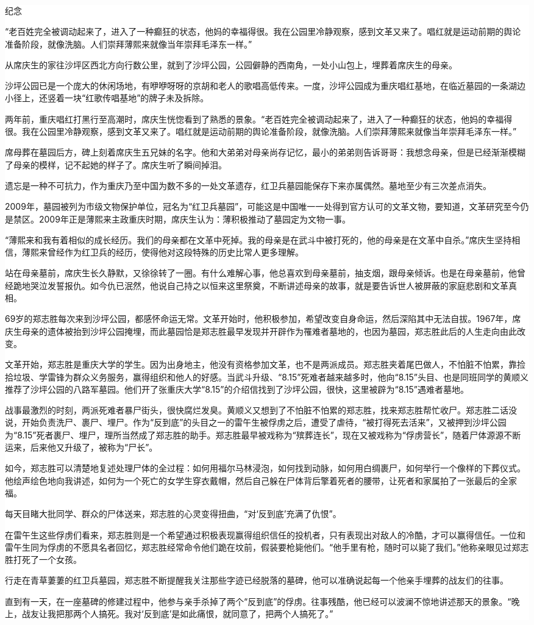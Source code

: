    纪念
  </strong>
 </p>
 <p>
  “老百姓完全被调动起来了，进入了一种癫狂的状态，他妈的幸福得很。我在公园里冷静观察，感到文革又来了。唱红就是运动前期的舆论准备阶段，就像洗脑。人们崇拜薄熙来就像当年崇拜毛泽东一样。”
 </p>
 <p>
  从席庆生的家往沙坪区西北方向行数公里，就到了沙坪公园，公园僻静的西南角，一处小山包上，埋葬着席庆生的母亲。
 </p>
 <p>
  沙坪公园已是一个庞大的休闲场地，有咿咿呀呀的京胡和老人的歌唱高低传来。一度，沙坪公园成为重庆唱红基地，在临近墓园的一条湖边小径上，还竖着一块“红歌传唱基地”的牌子未及拆除。
 </p>
 <p>
  两年前，重庆唱红打黑行至高潮时，席庆生恍惚看到了熟悉的景象。“老百姓完全被调动起来了，进入了一种癫狂的状态，他妈的幸福得很。我在公园里冷静观察，感到文革又来了。唱红就是运动前期的舆论准备阶段，就像洗脑。人们崇拜薄熙来就像当年崇拜毛泽东一样。”
 </p>
 <p>
  席母葬在墓园后方，碑上刻着席庆生五兄妹的名字。他和大弟弟对母亲尚存记忆，最小的弟弟则告诉哥哥：我想念母亲，但是已经渐渐模糊了母亲的模样，记不起她的样子了。席庆生听了瞬间掉泪。
 </p>
 <p>
  遗忘是一种不可抗力，作为重庆乃至中国为数不多的一处文革遗存，红卫兵墓园能保存下来亦属偶然。墓地至少有三次差点消失。
 </p>
 <p>
  2009年，墓园被列为市级文物保护单位，冠名为“红卫兵墓园”，可能这是中国唯一一处得到官方认可的文革文物，要知道，文革研究至今仍是禁区。2009年正是薄熙来主政重庆时期，席庆生认为：薄积极推动了墓园定为文物一事。
 </p>
 <p>
  “薄熙来和我有着相似的成长经历。我们的母亲都在文革中死掉。我的母亲是在武斗中被打死的，他的母亲是在文革中自杀。”席庆生坚持相信，薄熙来曾经作为红卫兵的经历，使得他对这段特殊的历史比常人更多理解。
 </p>
 <p>
  站在母亲墓前，席庆生长久静默，又徐徐转了一圈。有什么难解心事，他总喜欢到母亲墓前，抽支烟，跟母亲倾诉。也是在母亲墓前，他曾经跪地哭泣发誓报仇。如今仇已泯然，他说自己持之以恒来这里祭奠，不断讲述母亲的故事，就是要告诉世人被屏蔽的家庭悲剧和文革真相。
 </p>
 <p>
  69岁的郑志胜每次来到沙坪公园，都感怀命运无常。文革开始时，他积极参加，希望改变自身命运，然后深陷其中无法自拔。1967年，席庆生母亲的遗体被抬到沙坪公园掩埋，而此墓园恰是郑志胜最早发现并开辟作为罹难者墓地的，也因为墓园，郑志胜此后的人生走向由此改变。
 </p>
 <p>
  文革开始，郑志胜是重庆大学的学生。因为出身地主，他没有资格参加文革，也不是两派成员。郑志胜夹着尾巴做人，不怕脏不怕累，靠捡拾垃圾、学雷锋为群众义务服务，赢得组织和他人的好感。当武斗升级、“8.15”死难者越来越多时，他向“8.15”头目、也是同班同学的黄顺义推荐了沙坪公园的八路军墓园。他们开了张重庆大学“8.15”的介绍信找到了沙坪公园，很快，这里被辟为“8.15”遇难者墓地。
 </p>
 <p>
  战事最激烈的时刻，两派死难者暴尸街头，很快腐烂发臭。黄顺义又想到了不怕脏不怕累的郑志胜，找来郑志胜帮忙收尸。郑志胜二话没说，开始负责洗尸、裹尸、埋尸。作为“反到底”的头目之一的雷午生被俘虏之后，遭受了虐待，“被打得死去活来”，又被押到沙坪公园为“8.15”死者裹尸、埋尸，理所当然成了郑志胜的助手。郑志胜最早被戏称为“殡葬连长”，现在又被戏称为“俘虏营长”，随着尸体源源不断运来，后来他又升级了，被称为“尸长”。
 </p>
 <p>
  如今，郑志胜可以清楚地复述处理尸体的全过程：如何用福尔马林浸泡，如何找到动脉，如何用白绸裹尸，如何举行一个像样的下葬仪式。他绘声绘色地向我讲述，如何为一个死亡的女学生穿衣戴帽，然后自己躲在尸体背后擎着死者的腰带，让死者和家属拍了一张最后的全家福。
 </p>
 <p>
  每天目睹大批同学、群众的尸体送来，郑志胜的心灵变得扭曲，“对‘反到底’充满了仇恨”。
 </p>
 <p>
  在雷午生这些俘虏们看来，郑志胜则是一个希望通过积极表现赢得组织信任的投机者，只有表现出对敌人的冷酷，才可以赢得信任。一位和雷午生同为俘虏的不愿具名者回忆，郑志胜经常命令他们跪在坟前，假装要枪毙他们。“他手里有枪，随时可以毙了我们。”他称亲眼见过郑志胜打死了一个女孩。
 </p>
 <p>
  行走在青草萋萋的红卫兵墓园，郑志胜不断提醒我关注那些字迹已经脱落的墓碑，他可以准确说起每一个他亲手埋葬的战友们的往事。
 </p>
 <p>
  直到有一天，在一座墓碑的修建过程中，他参与亲手杀掉了两个“反到底”的俘虏。往事残酷，他已经可以波澜不惊地讲述那天的景象。“晚上，战友让我把那两个人搞死。我对‘反到底’是如此痛恨，就同意了，把两个人搞死了。”
 </p>